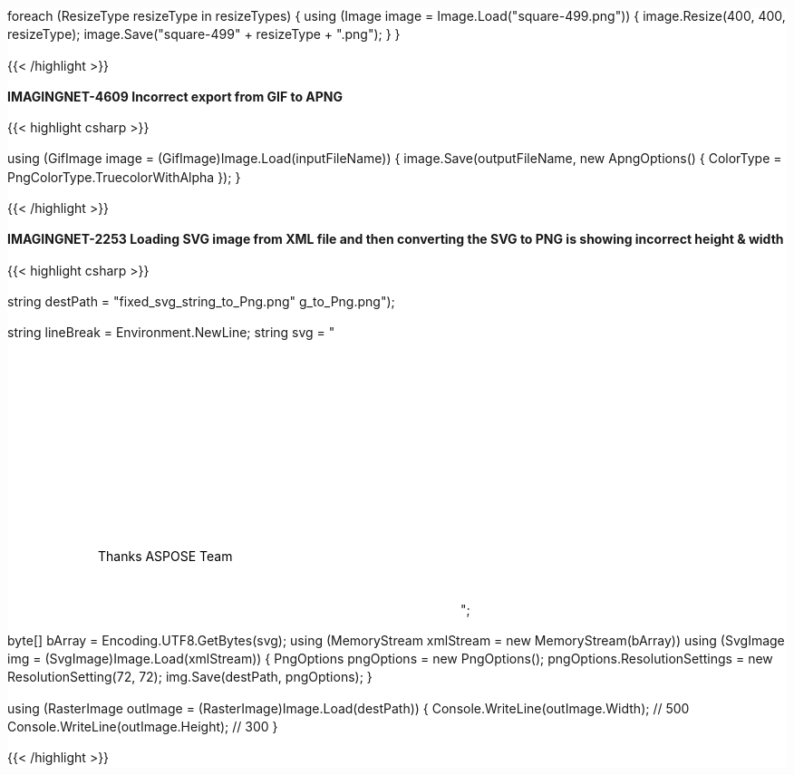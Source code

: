 foreach (ResizeType resizeType in resizeTypes)
{
    using (Image image = Image.Load("square-499.png"))
    {
        image.Resize(400, 400, resizeType);
        image.Save("square-499" + resizeType + ".png");
    }
}

{{< /highlight >}}

**IMAGINGNET-4609 Incorrect export from GIF to APNG**

{{< highlight csharp >}}

using (GifImage image = (GifImage)Image.Load(inputFileName))
{
    image.Save(outputFileName, new ApngOptions() { ColorType = PngColorType.TruecolorWithAlpha });
}

{{< /highlight >}}

**IMAGINGNET-2253 Loading SVG image from XML file and then converting the SVG to PNG is showing incorrect height & width**

{{< highlight csharp >}}

string destPath = "fixed_svg_string_to_Png.png"
g_to_Png.png");

string lineBreak = Environment.NewLine;
string svg = "<svg width='500' height='300' xmlns='http://www.w3.org/2000/svg'>" + lineBreak +
                        "    <g transform = 'scale(1)'>" + lineBreak;
string style = "font-family:tahoma;fill:black;direction:ltr;font-size:30;";
svg += "        <text style='" + style + "' x='100' y='241' transform='rotate(0 191 241)'>Thanks ASPOSE Team</text>" + lineBreak;
svg += "    </g>" + lineBreak +
            "</svg>";

byte[] bArray = Encoding.UTF8.GetBytes(svg);
using (MemoryStream xmlStream = new MemoryStream(bArray))
using (SvgImage img = (SvgImage)Image.Load(xmlStream))
{
    PngOptions pngOptions = new PngOptions();
    pngOptions.ResolutionSettings = new ResolutionSetting(72, 72);
    img.Save(destPath, pngOptions);
}

using (RasterImage outImage = (RasterImage)Image.Load(destPath))
{
    Console.WriteLine(outImage.Width);  // 500
    Console.WriteLine(outImage.Height); // 300
}

{{< /highlight >}}
